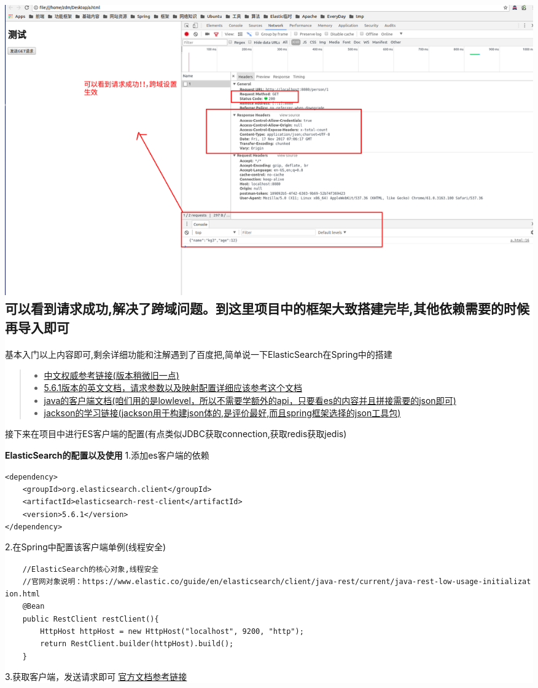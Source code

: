 ![](img/p12.png)
可以看到请求成功,解决了跨域问题。到这里项目中的框架大致搭建完毕,其他依赖需要的时候再导入即可
----
基本入门以上内容即可,剩余详细功能和注解遇到了百度把,简单说一下ElasticSearch在Spring中的搭建

>- [中文权威参考链接(版本稍微旧一点)](https://www.elastic.co/guide/cn/elasticsearch/guide/current/getting-started.html)
>- [5.6.1版本的英文文档，请求参数以及映射配置详细应该参考这个文档](https://www.elastic.co/guide/en/elasticsearch/reference/current/getting-started.html)
>- [java的客户端文档(咱们用的是lowlevel，所以不需要学额外的api，只要看es的内容并且拼接需要的json即可)](https://www.elastic.co/guide/en/elasticsearch/client/java-rest/current/java-rest-low.html)
>- [jackson的学习链接(jackson用于构建json体的,是评价最好,而且spring框架选择的json工具包)](https://www.tutorialspoint.com/jackson/jackson_quick_guide.htm)<br>

接下来在项目中进行ES客户端的配置(有点类似JDBC获取connection,获取redis获取jedis)

**ElasticSearch的配置以及使用**
1.添加es客户端的依赖
```
<dependency>
    <groupId>org.elasticsearch.client</groupId>
    <artifactId>elasticsearch-rest-client</artifactId>
    <version>5.6.1</version>
</dependency>
```
2.在Spring中配置该客户端单例(线程安全)
```
	//ElasticSearch的核心对象,线程安全
    //官网对象说明：https://www.elastic.co/guide/en/elasticsearch/client/java-rest/current/java-rest-low-usage-initialization.html
    @Bean
    public RestClient restClient(){
        HttpHost httpHost = new HttpHost("localhost", 9200, "http");
        return RestClient.builder(httpHost).build();
    }
```
3.获取客户端，发送请求即可
[官方文档参考链接](https://www.elastic.co/guide/en/elasticsearch/client/java-rest/5.6/java-rest-low-usage-requests.html)
